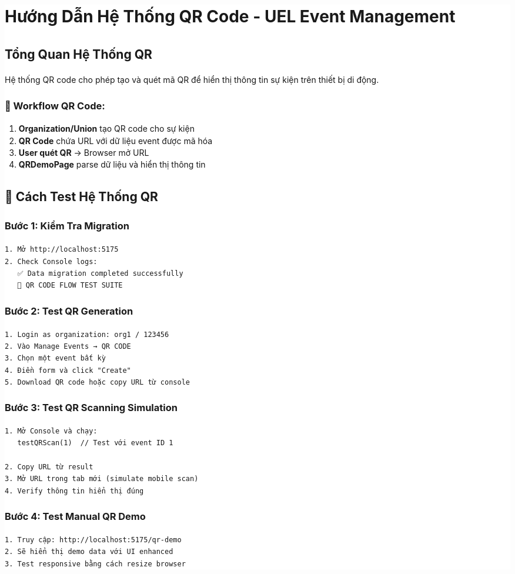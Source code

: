 # Hướng Dẫn Hệ Thống QR Code - UEL Event Management

## Tổng Quan Hệ Thống QR

Hệ thống QR code cho phép tạo và quét mã QR để hiển thị thông tin sự kiện trên thiết bị di động.

### 🔄 Workflow QR Code:

1. **Organization/Union** tạo QR code cho sự kiện
2. **QR Code** chứa URL với dữ liệu event được mã hóa
3. **User quét QR** → Browser mở URL
4. **QRDemoPage** parse dữ liệu và hiển thị thông tin

## 📱 Cách Test Hệ Thống QR

### Bước 1: Kiểm Tra Migration

```
1. Mở http://localhost:5175
2. Check Console logs:
   ✅ Data migration completed successfully
   📱 QR CODE FLOW TEST SUITE
```

### Bước 2: Test QR Generation

```
1. Login as organization: org1 / 123456
2. Vào Manage Events → QR CODE
3. Chọn một event bất kỳ
4. Điền form và click "Create"
5. Download QR code hoặc copy URL từ console
```

### Bước 3: Test QR Scanning Simulation

```
1. Mở Console và chạy:
   testQRScan(1)  // Test với event ID 1

2. Copy URL từ result
3. Mở URL trong tab mới (simulate mobile scan)
4. Verify thông tin hiển thị đúng
```

### Bước 4: Test Manual QR Demo

```
1. Truy cập: http://localhost:5175/qr-demo
2. Sẽ hiển thị demo data với UI enhanced
3. Test responsive bằng cách resize browser
```

